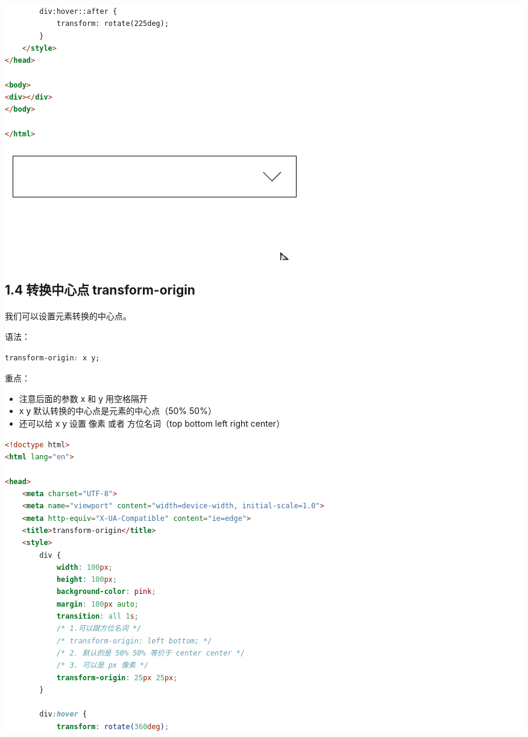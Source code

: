 ```html
        div:hover::after {
            transform: rotate(225deg);
        }
    </style>
</head>

<body>
<div></div>
</body>

</html>
```

![](mark-img/20210425075729489.gif)

## 1.4 转换中心点 transform-origin

我们可以设置元素转换的中心点。

语法：

```css
transform-origin: x y;
```

重点：

- 注意后面的参数 x 和 y 用空格隔开
- x y 默认转换的中心点是元素的中心点（50% 50%）
- 还可以给 x y 设置 像素 或者 方位名词（top  bottom  left  right  center）

```html
<!doctype html>
<html lang="en">

<head>
    <meta charset="UTF-8">
    <meta name="viewport" content="width=device-width, initial-scale=1.0">
    <meta http-equiv="X-UA-Compatible" content="ie=edge">
    <title>transform-origin</title>
    <style>
        div {
            width: 100px;
            height: 100px;
            background-color: pink;
            margin: 100px auto;
            transition: all 1s;
            /* 1.可以跟方位名词 */
            /* transform-origin: left bottom; */
            /* 2. 默认的是 50% 50% 等价于 center center */
            /* 3. 可以是 px 像素 */
            transform-origin: 25px 25px;
        }

        div:hover {
            transform: rotate(360deg);
```